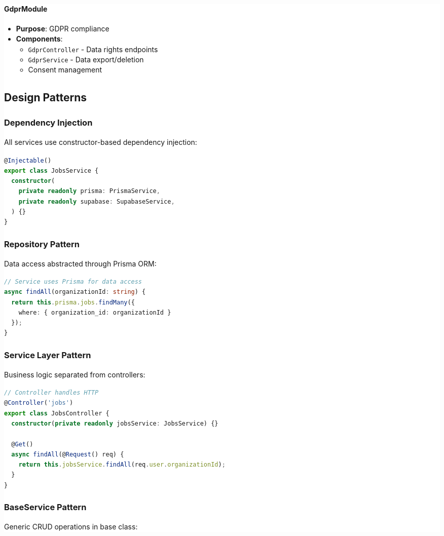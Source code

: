 #### GdprModule
- **Purpose**: GDPR compliance
- **Components**:
  - `GdprController` - Data rights endpoints
  - `GdprService` - Data export/deletion
  - Consent management

## Design Patterns

### Dependency Injection
All services use constructor-based dependency injection:

```typescript
@Injectable()
export class JobsService {
  constructor(
    private readonly prisma: PrismaService,
    private readonly supabase: SupabaseService,
  ) {}
}
```

### Repository Pattern
Data access abstracted through Prisma ORM:

```typescript
// Service uses Prisma for data access
async findAll(organizationId: string) {
  return this.prisma.jobs.findMany({
    where: { organization_id: organizationId }
  });
}
```

### Service Layer Pattern
Business logic separated from controllers:

```typescript
// Controller handles HTTP
@Controller('jobs')
export class JobsController {
  constructor(private readonly jobsService: JobsService) {}

  @Get()
  async findAll(@Request() req) {
    return this.jobsService.findAll(req.user.organizationId);
  }
}
```

### BaseService Pattern
Generic CRUD operations in base class:
